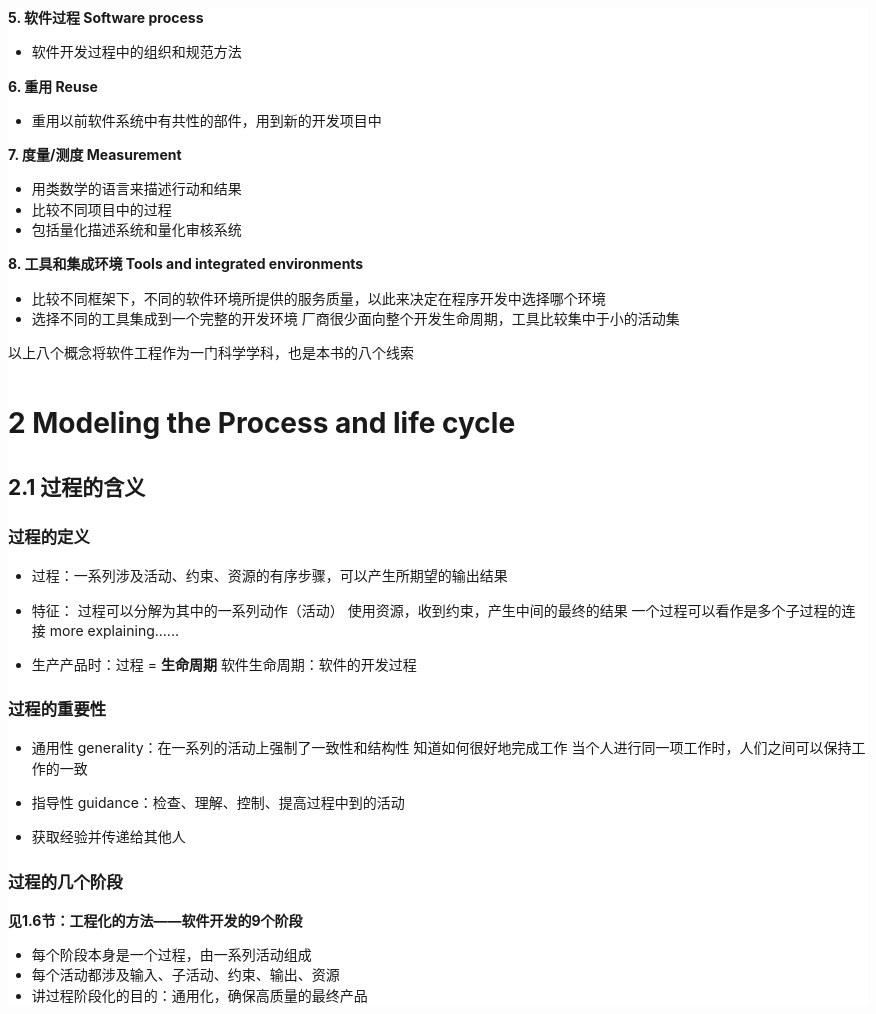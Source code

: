 **5. 软件过程 Software process**

- 软件开发过程中的组织和规范方法

**6. 重用 Reuse**

- 重用以前软件系统中有共性的部件，用到新的开发项目中

**7. 度量/测度 Measurement**

- 用类数学的语言来描述行动和结果
- 比较不同项目中的过程
- 包括量化描述系统和量化审核系统

**8. 工具和集成环境 Tools and integrated environments**

- 比较不同框架下，不同的软件环境所提供的服务质量，以此来决定在程序开发中选择哪个环境
- 选择不同的工具集成到一个完整的开发环境
厂商很少面向整个开发生命周期，工具比较集中于小的活动集


以上八个概念将软件工程作为一门科学学科，也是本书的八个线索


# 2 Modeling the Process and life cycle

## 2.1 过程的含义

### 过程的定义

- 过程：一系列涉及活动、约束、资源的有序步骤，可以产生所期望的输出结果

- 特征：
过程可以分解为其中的一系列动作（活动）
使用资源，收到约束，产生中间的最终的结果
一个过程可以看作是多个子过程的连接
more explaining......

- 生产产品时：过程 = **生命周期**
软件生命周期：软件的开发过程

### 过程的重要性

- 通用性 generality：在一系列的活动上强制了一致性和结构性
知道如何很好地完成工作
当个人进行同一项工作时，人们之间可以保持工作的一致

- 指导性 guidance：检查、理解、控制、提高过程中到的活动

- 获取经验并传递给其他人

### 过程的几个阶段

**见1.6节：工程化的方法——软件开发的9个阶段**

- 每个阶段本身是一个过程，由一系列活动组成
- 每个活动都涉及输入、子活动、约束、输出、资源
- 讲过程阶段化的目的：通用化，确保高质量的最终产品

